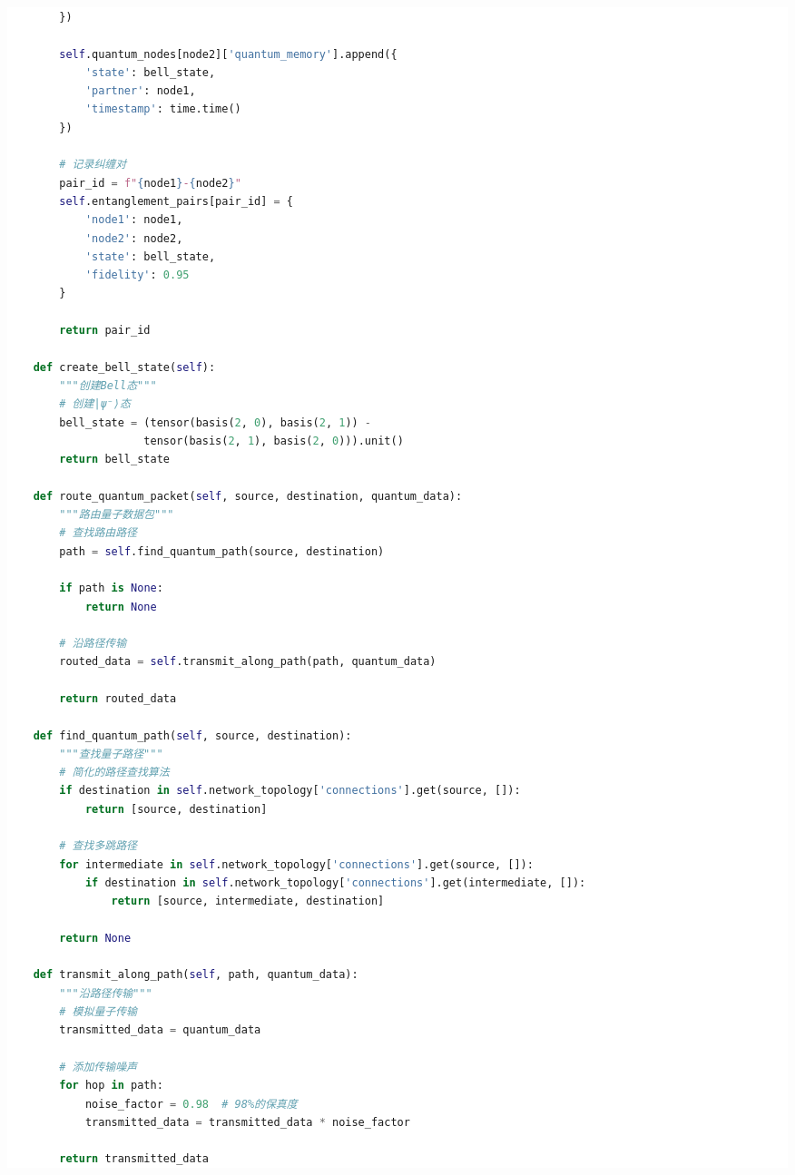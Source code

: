 ```python
        })
        
        self.quantum_nodes[node2]['quantum_memory'].append({
            'state': bell_state,
            'partner': node1,
            'timestamp': time.time()
        })
        
        # 记录纠缠对
        pair_id = f"{node1}-{node2}"
        self.entanglement_pairs[pair_id] = {
            'node1': node1,
            'node2': node2,
            'state': bell_state,
            'fidelity': 0.95
        }
        
        return pair_id
    
    def create_bell_state(self):
        """创建Bell态"""
        # 创建|ψ⁻⟩态
        bell_state = (tensor(basis(2, 0), basis(2, 1)) - 
                     tensor(basis(2, 1), basis(2, 0))).unit()
        return bell_state
    
    def route_quantum_packet(self, source, destination, quantum_data):
        """路由量子数据包"""
        # 查找路由路径
        path = self.find_quantum_path(source, destination)
        
        if path is None:
            return None
        
        # 沿路径传输
        routed_data = self.transmit_along_path(path, quantum_data)
        
        return routed_data
    
    def find_quantum_path(self, source, destination):
        """查找量子路径"""
        # 简化的路径查找算法
        if destination in self.network_topology['connections'].get(source, []):
            return [source, destination]
        
        # 查找多跳路径
        for intermediate in self.network_topology['connections'].get(source, []):
            if destination in self.network_topology['connections'].get(intermediate, []):
                return [source, intermediate, destination]
        
        return None
    
    def transmit_along_path(self, path, quantum_data):
        """沿路径传输"""
        # 模拟量子传输
        transmitted_data = quantum_data
        
        # 添加传输噪声
        for hop in path:
            noise_factor = 0.98  # 98%的保真度
            transmitted_data = transmitted_data * noise_factor
        
        return transmitted_data
```